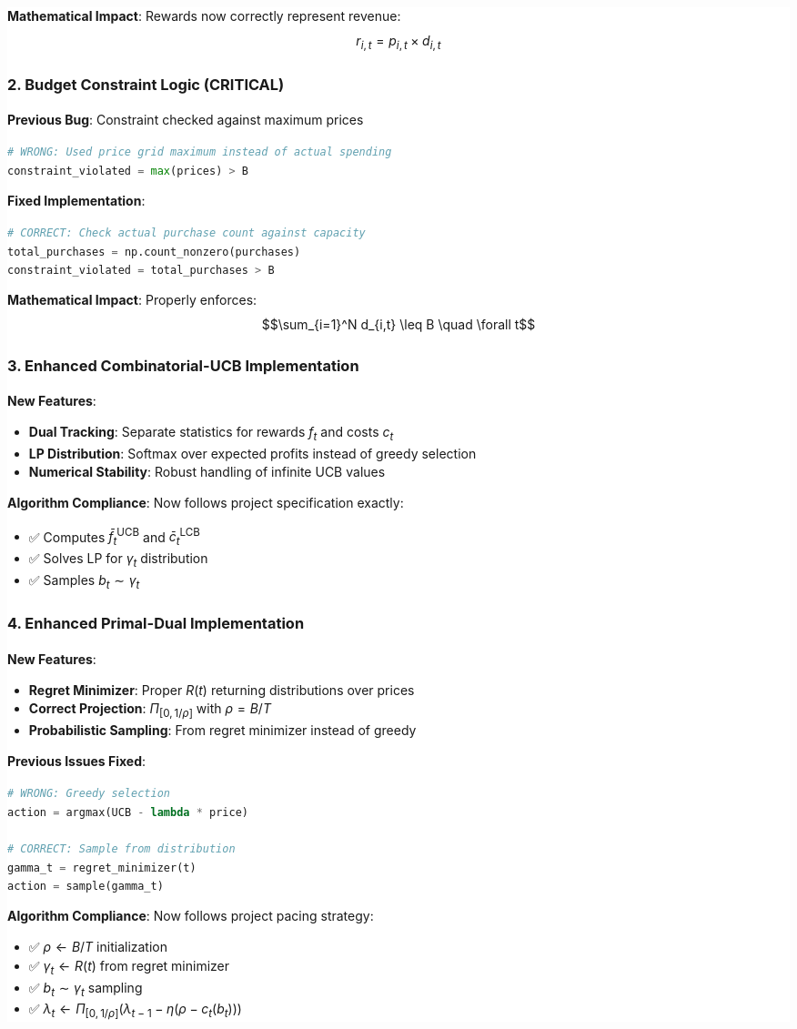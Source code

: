 **Mathematical Impact**: Rewards now correctly represent revenue:
$$r_{i,t} = p_{i,t} \times d_{i,t}$$

### 2. Budget Constraint Logic (CRITICAL)

**Previous Bug**: Constraint checked against maximum prices
```python
# WRONG: Used price grid maximum instead of actual spending
constraint_violated = max(prices) > B
```

**Fixed Implementation**:
```python
# CORRECT: Check actual purchase count against capacity
total_purchases = np.count_nonzero(purchases)
constraint_violated = total_purchases > B
```

**Mathematical Impact**: Properly enforces:
$$\sum_{i=1}^N d_{i,t} \leq B \quad \forall t$$

### 3. Enhanced Combinatorial-UCB Implementation

**New Features**:
- **Dual Tracking**: Separate statistics for rewards $f_t$ and costs $c_t$
- **LP Distribution**: Softmax over expected profits instead of greedy selection
- **Numerical Stability**: Robust handling of infinite UCB values

**Algorithm Compliance**: Now follows project specification exactly:
- ✅ Computes $\bar{f}_t^{\text{UCB}}$ and $\bar{c}_t^{\text{LCB}}$
- ✅ Solves LP for $\gamma_t$ distribution  
- ✅ Samples $b_t \sim \gamma_t$

### 4. Enhanced Primal-Dual Implementation

**New Features**:
- **Regret Minimizer**: Proper $R(t)$ returning distributions over prices
- **Correct Projection**: $\Pi_{[0,1/\rho]}$ with $\rho = B/T$
- **Probabilistic Sampling**: From regret minimizer instead of greedy

**Previous Issues Fixed**:
```python
# WRONG: Greedy selection
action = argmax(UCB - lambda * price)

# CORRECT: Sample from distribution
gamma_t = regret_minimizer(t)
action = sample(gamma_t)
```

**Algorithm Compliance**: Now follows project pacing strategy:
- ✅ $\rho \leftarrow B/T$ initialization
- ✅ $\gamma_t \leftarrow R(t)$ from regret minimizer  
- ✅ $b_t \sim \gamma_t$ sampling
- ✅ $\lambda_t \leftarrow \Pi_{[0,1/\rho]}(\lambda_{t-1} - \eta(\rho - c_t(b_t)))$
